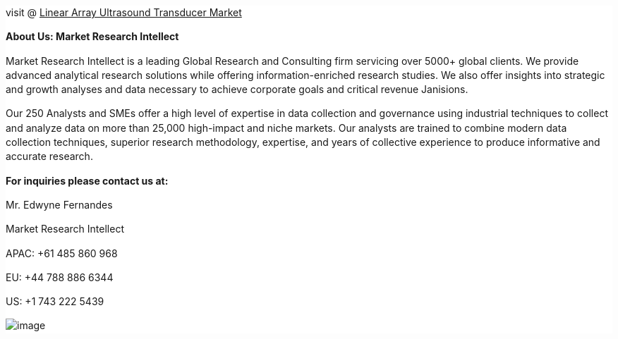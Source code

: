 visit&nbsp;@</strong>&nbsp;</span><span class="font-[700]"><a href="https://www.marketresearchintellect.com/product/linear-array-ultrasound-transducer-market/?utm_source=Linkedin&utm_medium=815" target="_blank" data-tracking-control-name="article-ssr-frontend-pulse_little-text-block" data-tracking-will-navigate="" data-test-link="">Linear Array Ultrasound Transducer Market</a></span></p><p><strong><span class="font-[700]">About Us: Market Research Intellect</span></strong></p><p><span class="">Market Research Intellect is a leading Global Research and Consulting firm servicing over 5000+ global clients. We provide advanced analytical research solutions while offering information-enriched research studies.&nbsp;</span>We also offer insights into strategic and growth analyses and data necessary to achieve corporate goals and critical revenue Janisions.</p><p><span class="">Our 250 Analysts and SMEs offer a high level of expertise in data collection and governance using industrial techniques to collect and analyze data on more than 25,000 high-impact and niche markets. Our analysts are trained to combine modern data collection techniques, superior research methodology, expertise, and years of collective experience to produce informative and accurate research.</span></p><p><strong>For inquiries please contact us at:</strong></p><p>Mr. Edwyne Fernandes</p><p>Market Research Intellect</p><p>APAC: +61 485 860 968</p><p>EU: +44 788 886 6344</p><p>US: +1 743 222 5439</p>
![image](https://github.com/user-attachments/assets/d612dd1c-2e93-4cc4-b67b-126f4c64a985)
